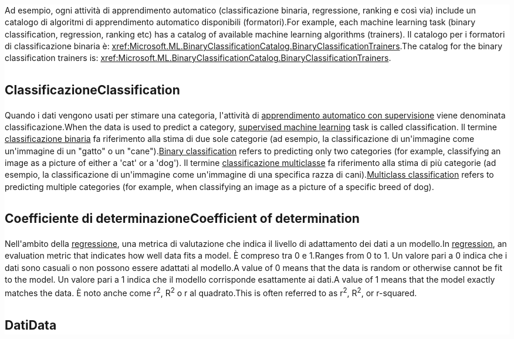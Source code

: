 <span data-ttu-id="e6388-124">Ad esempio, ogni attività di apprendimento automatico (classificazione binaria, regressione, ranking e così via) include un catalogo di algoritmi di apprendimento automatico disponibili (formatori).</span><span class="sxs-lookup"><span data-stu-id="e6388-124">For example, each machine learning task (binary classification, regression, ranking etc) has a catalog of available machine learning algorithms (trainers).</span></span> <span data-ttu-id="e6388-125">Il catalogo per i formatori di classificazione binaria è: <xref:Microsoft.ML.BinaryClassificationCatalog.BinaryClassificationTrainers>.</span><span class="sxs-lookup"><span data-stu-id="e6388-125">The catalog for the binary classification trainers is: <xref:Microsoft.ML.BinaryClassificationCatalog.BinaryClassificationTrainers>.</span></span>

## <a name="classification"></a><span data-ttu-id="e6388-126">Classificazione</span><span class="sxs-lookup"><span data-stu-id="e6388-126">Classification</span></span>

<span data-ttu-id="e6388-127">Quando i dati vengono usati per stimare una categoria, l'attività di [apprendimento automatico con supervisione](#supervised-machine-learning) viene denominata classificazione.</span><span class="sxs-lookup"><span data-stu-id="e6388-127">When the data is used to predict a category, [supervised machine learning](#supervised-machine-learning) task is called classification.</span></span> <span data-ttu-id="e6388-128">Il termine [classificazione binaria](#binary-classification) fa riferimento alla stima di due sole categorie (ad esempio, la classificazione di un'immagine come un'immagine di un "gatto" o un "cane").</span><span class="sxs-lookup"><span data-stu-id="e6388-128">[Binary classification](#binary-classification) refers to predicting only two categories (for example, classifying an image as a picture of either a 'cat' or a 'dog').</span></span> <span data-ttu-id="e6388-129">Il termine [classificazione multiclasse](#multiclass-classification) fa riferimento alla stima di più categorie (ad esempio, la classificazione di un'immagine come un'immagine di una specifica razza di cani).</span><span class="sxs-lookup"><span data-stu-id="e6388-129">[Multiclass classification](#multiclass-classification) refers to predicting multiple categories (for example, when classifying an image as a picture of a specific breed of dog).</span></span>

## <a name="coefficient-of-determination"></a><span data-ttu-id="e6388-130">Coefficiente di determinazione</span><span class="sxs-lookup"><span data-stu-id="e6388-130">Coefficient of determination</span></span>

<span data-ttu-id="e6388-131">Nell'ambito della [regressione](#regression), una metrica di valutazione che indica il livello di adattamento dei dati a un modello.</span><span class="sxs-lookup"><span data-stu-id="e6388-131">In [regression](#regression), an evaluation metric that indicates how well data fits a model.</span></span> <span data-ttu-id="e6388-132">È compreso tra 0 e 1.</span><span class="sxs-lookup"><span data-stu-id="e6388-132">Ranges from 0 to 1.</span></span> <span data-ttu-id="e6388-133">Un valore pari a 0 indica che i dati sono casuali o non possono essere adattati al modello.</span><span class="sxs-lookup"><span data-stu-id="e6388-133">A value of 0 means that the data is random or otherwise cannot be fit to the model.</span></span> <span data-ttu-id="e6388-134">Un valore pari a 1 indica che il modello corrisponde esattamente ai dati.</span><span class="sxs-lookup"><span data-stu-id="e6388-134">A value of 1 means that the model exactly matches the data.</span></span> <span data-ttu-id="e6388-135">È noto anche come r<sup>2</sup>, R<sup>2</sup> o r al quadrato.</span><span class="sxs-lookup"><span data-stu-id="e6388-135">This is often referred to as r<sup>2</sup>, R<sup>2</sup>, or r-squared.</span></span>

## <a name="data"></a><span data-ttu-id="e6388-136">Dati</span><span class="sxs-lookup"><span data-stu-id="e6388-136">Data</span></span>
